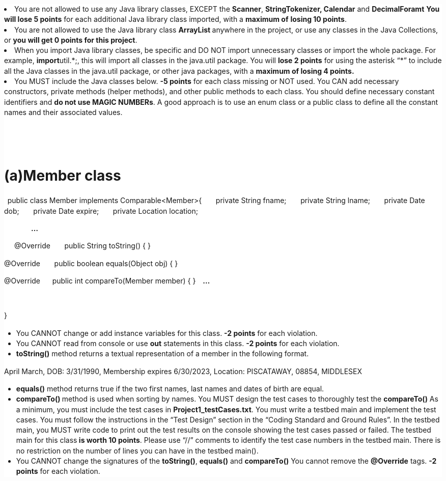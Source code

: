 <li>You are not allowed to use any Java library classes, EXCEPT the <strong>Scanner</strong>, <strong>StringTokenizer, Calendar</strong> and <strong>DecimalForamt</strong> <strong>You will lose 5 points</strong> for each additional Java library class imported, with a <strong>maximum of</strong> <strong>losing 10 points</strong>.</li>
<li>You are not allowed to use the Java library class <strong>ArrayList </strong>anywhere in the project, or use any classes in the Java Collections, or <strong>you will get 0 points for this project</strong>.</li>
<li>When you import Java library classes, be specific and DO NOT import unnecessary classes or import the whole package. For example, <strong>import</strong>util.*;, this will import all classes in the java.util package. You will <strong>lose 2 points</strong> for using the asterisk “*” to include all the Java classes in the java.util package, or other java packages, with a <strong>maximum of losing 4 points.</strong></li>
<li>You MUST include the Java classes below. <strong>-5 points</strong> for each class missing or NOT used. You CAN add necessary constructors, private methods (helper methods), and other public methods to each class. You should define necessary constant identifiers and <strong>do not use MAGIC NUMBERs</strong>. A good approach is to use an enum class or a public class to define all the constant names and their associated values.</li>
</ol>
&nbsp;

&nbsp;

<h1>(a)Member class</h1>
<strong>&nbsp;</strong><strong>&nbsp;</strong>public class Member implements Comparable&lt;Member&gt;{&nbsp;&nbsp;&nbsp;&nbsp;&nbsp;&nbsp; private String fname;&nbsp;&nbsp;&nbsp;&nbsp;&nbsp;&nbsp; private String lname;&nbsp;&nbsp;&nbsp;&nbsp;&nbsp;&nbsp; private Date dob;&nbsp;&nbsp;&nbsp;&nbsp;&nbsp;&nbsp; private Date expire;&nbsp;&nbsp;&nbsp;&nbsp;&nbsp;&nbsp; private Location location;

<strong>&nbsp;&nbsp;&nbsp;&nbsp;&nbsp; &nbsp;&nbsp;&nbsp;&nbsp;&nbsp;&nbsp;&nbsp;&nbsp;&nbsp; </strong><strong>…</strong>

<strong>&nbsp;&nbsp;&nbsp;&nbsp;&nbsp; </strong>@Override &nbsp;&nbsp;&nbsp;&nbsp;&nbsp;&nbsp;public String toString() { }

@Override &nbsp;&nbsp;&nbsp;&nbsp;&nbsp;&nbsp;public boolean equals(Object obj) { }

@Override &nbsp;&nbsp;&nbsp;&nbsp;&nbsp;public int compareTo(Member member) { } <strong>&nbsp;&nbsp;&nbsp;…</strong>

&nbsp;

}

<ul>
<li>You CANNOT change or add instance variables for this class. <strong>-2 points</strong> for each violation.</li>
<li>You CANNOT read from console or use <strong>out</strong> statements in this class. <strong>-2 points</strong> for each violation.</li>
<li><strong>toString()</strong> method returns a textual representation of a member in the following format.</li>
</ul>
April March, DOB: 3/31/1990, Membership expires 6/30/2023, Location: PISCATAWAY, 08854, MIDDLESEX

<ul>
<li><strong>equals()</strong> method returns true if the two first names, last names and dates of birth are equal.</li>
<li><strong>compareTo() </strong>method is used when sorting by names. You MUST design the test cases to thoroughly test the <strong>compareTo()</strong> As a minimum, you must include the test cases in <strong>Project1_testCases.txt</strong>. You must write a testbed main and implement the test cases. You must follow the instructions in the “Test Design” section in the “Coding Standard and Ground Rules”. In the testbed main, you MUST write code to print out the test results on the console showing the test cases passed or failed. The testbed main for this class<strong> is worth 10 points</strong>. Please use “//” comments to identify the test case numbers in the testbed main. There is no restriction on the number of lines you can have in the testbed main().</li>
<li>You CANNOT change the signatures of the <strong>toString()</strong>, <strong>equals()</strong> and <strong>compareTo()</strong> You cannot remove the <strong>@Override</strong> tags. <strong>-2 points</strong> for each violation.</li>
</ul>